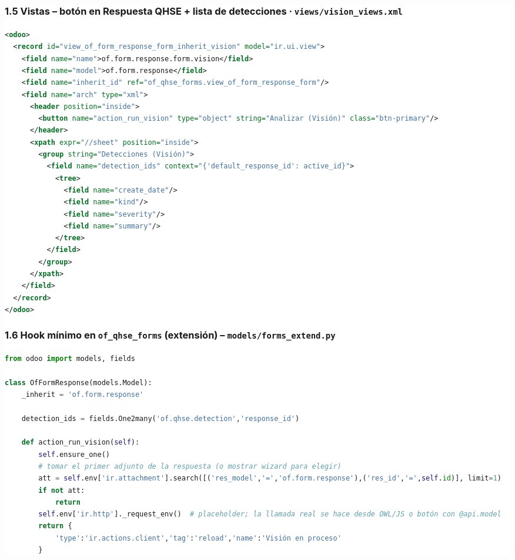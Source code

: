 ### 1.5 Vistas – botón en Respuesta QHSE + lista de detecciones · `views/vision_views.xml`

```xml
<odoo>
  <record id="view_of_form_response_form_inherit_vision" model="ir.ui.view">
    <field name="name">of.form.response.form.vision</field>
    <field name="model">of.form.response</field>
    <field name="inherit_id" ref="of_qhse_forms.view_of_form_response_form"/>
    <field name="arch" type="xml">
      <header position="inside">
        <button name="action_run_vision" type="object" string="Analizar (Visión)" class="btn-primary"/>
      </header>
      <xpath expr="//sheet" position="inside">
        <group string="Detecciones (Visión)">
          <field name="detection_ids" context="{'default_response_id': active_id}">
            <tree>
              <field name="create_date"/>
              <field name="kind"/>
              <field name="severity"/>
              <field name="summary"/>
            </tree>
          </field>
        </group>
      </xpath>
    </field>
  </record>
</odoo>
```

### 1.6 Hook mínimo en `of_qhse_forms` (extensión) – `models/forms_extend.py`

```python
from odoo import models, fields

class OfFormResponse(models.Model):
    _inherit = 'of.form.response'

    detection_ids = fields.One2many('of.qhse.detection','response_id')

    def action_run_vision(self):
        self.ensure_one()
        # tomar el primer adjunto de la respuesta (o mostrar wizard para elegir)
        att = self.env['ir.attachment'].search([('res_model','=','of.form.response'),('res_id','=',self.id)], limit=1)
        if not att:
            return
        self.env['ir.http']._request_env()  # placeholder; la llamada real se hace desde OWL/JS o botón con @api.model
        return {
            'type':'ir.actions.client','tag':'reload','name':'Visión en proceso'
        }
```
